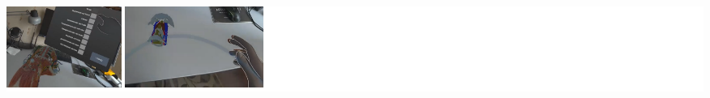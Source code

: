   <img src="https://github.com/Dmitriy-OLW/AR-Project-Sezriv-Ralizonki/blob/main/Resourses/Screnshots/ScrenShot%20(1).png" height="100" />
  <img src="https://github.com/Dmitriy-OLW/AR-Project-Sezriv-Ralizonki/blob/main/Resourses/Screnshots/ScrenShot%20(2).png" height="100" />